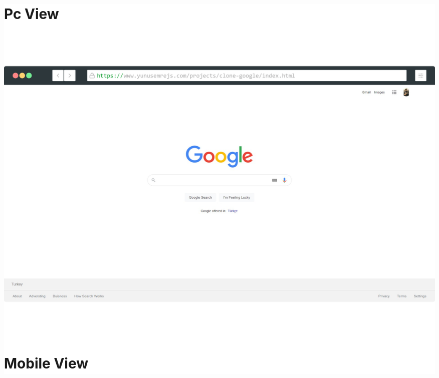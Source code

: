 # Pc View
<div align="center" style="width:100%">
<img align="center" style="width:100%" src="/static/img/pc.png"> 
</div>

# Mobile View
<div align="center" style="width:100%">